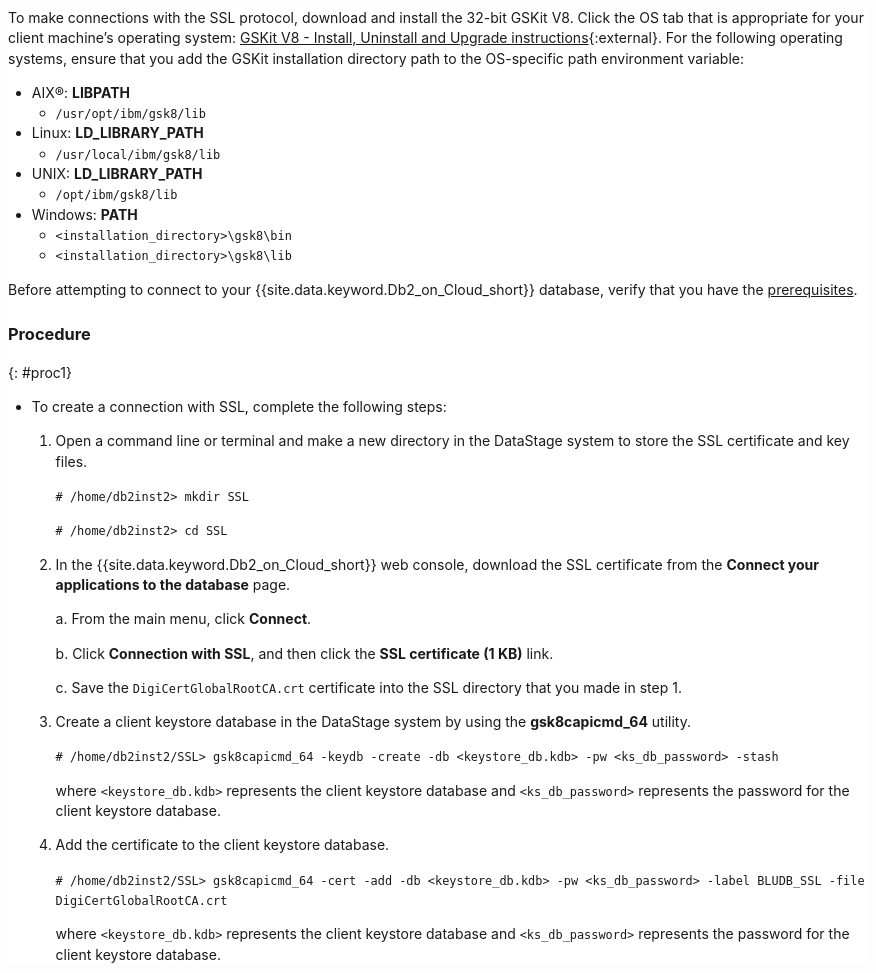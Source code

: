To make connections with the SSL protocol, download and install the 32-bit GSKit V8. Click the OS tab that is appropriate for your client machine’s operating system: [GSKit V8 - Install, Uninstall and Upgrade instructions](http://www.ibm.com/support/docview.wss?uid=swg21631462){:external}. For the following operating systems, ensure that you add the GSKit installation directory path to the OS-specific path environment variable:

- AIX®: **LIBPATH**
   - `/usr/opt/ibm/gsk8/lib`
- Linux: **LD_LIBRARY_PATH**
    - `/usr/local/ibm/gsk8/lib`
- UNIX: **LD_LIBRARY_PATH**
    - `/opt/ibm/gsk8/lib`
- Windows: **PATH**
    - `<installation_directory>\gsk8\bin`
    - `<installation_directory>\gsk8\lib`

Before attempting to connect to your {{site.data.keyword.Db2_on_Cloud_short}} database, verify that you have the [prerequisites](/docs/services/Db2onCloud/connecting?topic=Db2onCloud-connect_ov#prereqs).

### Procedure
{: #proc1}

- To create a connection with SSL, complete the following steps:

  1. Open a command line or terminal and make a new directory in the DataStage system to store the SSL certificate and key files.

     `# /home/db2inst2> mkdir SSL`

     `# /home/db2inst2> cd SSL`

  2. In the {{site.data.keyword.Db2_on_Cloud_short}} web console, download the SSL certificate from the **Connect your applications to the database** page.

     a. From the main menu, click **Connect**.
     
     b. Click **Connection with SSL**, and then click the **SSL certificate (1 KB)** link.
     
     c. Save the `DigiCertGlobalRootCA.crt` certificate into the SSL directory that you made in step 1.
        
  3. Create a client keystore database in the DataStage system by using the **gsk8capicmd_64** utility.

     `# /home/db2inst2/SSL> gsk8capicmd_64 -keydb -create -db <keystore_db.kdb> -pw <ks_db_password> -stash`

     where `<keystore_db.kdb>` represents the client keystore database and `<ks_db_password>` represents the password for the client keystore database.
        
  4. Add the certificate to the client keystore database.

     `# /home/db2inst2/SSL> gsk8capicmd_64 -cert -add -db <keystore_db.kdb> -pw <ks_db_password> -label BLUDB_SSL -file DigiCertGlobalRootCA.crt`

     where `<keystore_db.kdb>` represents the client keystore database and `<ks_db_password>` represents the password for the client keystore database.
    